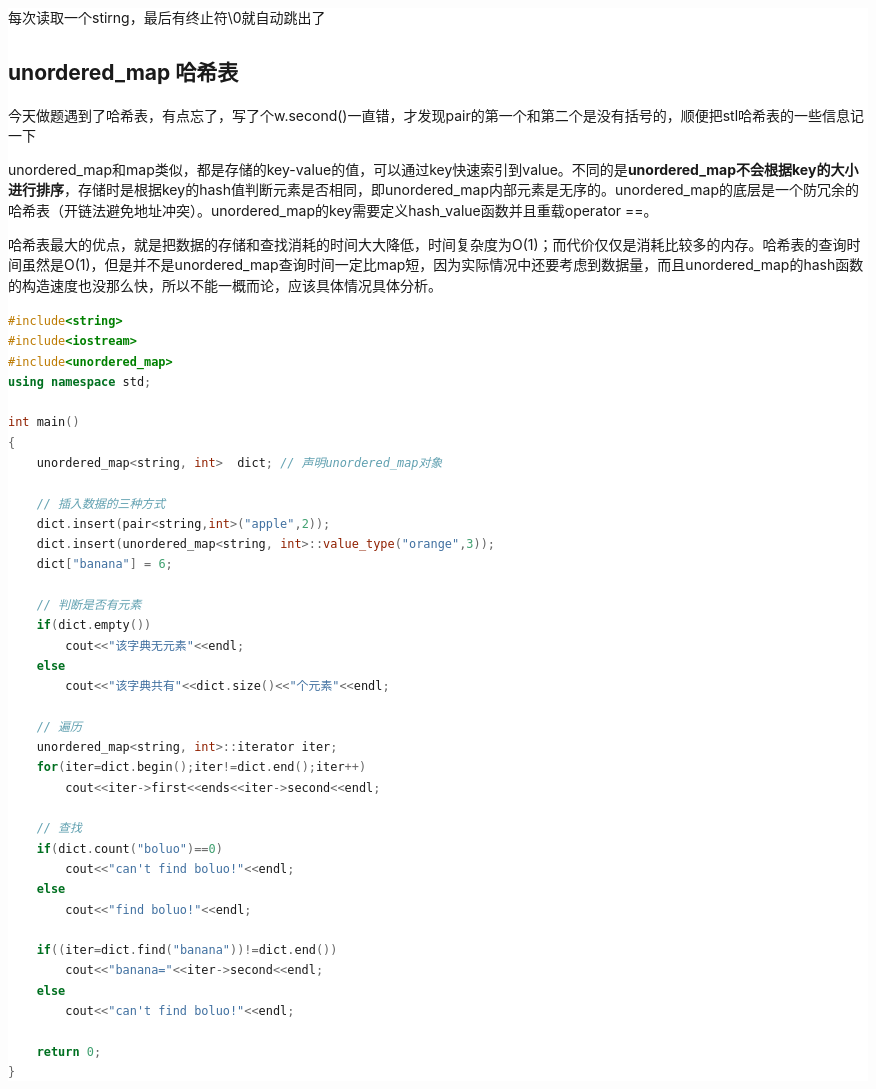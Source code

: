 每次读取一个stirng，最后有终止符\0就自动跳出了

## unordered_map 哈希表

今天做题遇到了哈希表，有点忘了，写了个w.second()一直错，才发现pair的第一个和第二个是没有括号的，顺便把stl哈希表的一些信息记一下

unordered_map和map类似，都是存储的key-value的值，可以通过key快速索引到value。不同的是**unordered_map不会根据key的大小进行排序**，存储时是根据key的hash值判断元素是否相同，即unordered_map内部元素是无序的。unordered_map的底层是一个防冗余的哈希表（开链法避免地址冲突）。unordered_map的key需要定义hash_value函数并且重载operator ==。

哈希表最大的优点，就是把数据的存储和查找消耗的时间大大降低，时间复杂度为O(1)；而代价仅仅是消耗比较多的内存。哈希表的查询时间虽然是O(1)，但是并不是unordered_map查询时间一定比map短，因为实际情况中还要考虑到数据量，而且unordered_map的hash函数的构造速度也没那么快，所以不能一概而论，应该具体情况具体分析。

```c++
#include<string>  
#include<iostream>  
#include<unordered_map>
using namespace std;  
  
int main()
{
	unordered_map<string, int>  dict; // 声明unordered_map对象
	
	// 插入数据的三种方式
	dict.insert(pair<string,int>("apple",2));
	dict.insert(unordered_map<string, int>::value_type("orange",3));
	dict["banana"] = 6;
	
	// 判断是否有元素
	if(dict.empty())
		cout<<"该字典无元素"<<endl;
	else
		cout<<"该字典共有"<<dict.size()<<"个元素"<<endl;
	
	// 遍历
	unordered_map<string, int>::iterator iter;
	for(iter=dict.begin();iter!=dict.end();iter++)
		cout<<iter->first<<ends<<iter->second<<endl;
	
	// 查找
	if(dict.count("boluo")==0)
		cout<<"can't find boluo!"<<endl;
	else
		cout<<"find boluo!"<<endl;
	
	if((iter=dict.find("banana"))!=dict.end())
		cout<<"banana="<<iter->second<<endl;
	else
		cout<<"can't find boluo!"<<endl;
	
	return 0;
}
```
